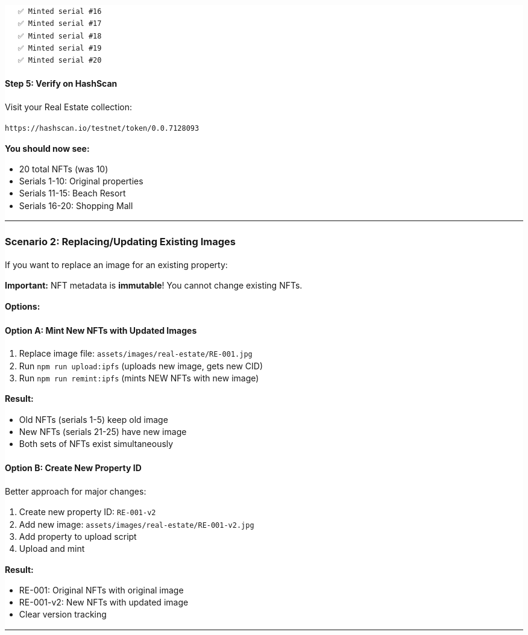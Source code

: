 ```
   ✅ Minted serial #16
   ✅ Minted serial #17
   ✅ Minted serial #18
   ✅ Minted serial #19
   ✅ Minted serial #20
```

#### Step 5: Verify on HashScan

Visit your Real Estate collection:
```
https://hashscan.io/testnet/token/0.0.7128093
```

**You should now see:**
- 20 total NFTs (was 10)
- Serials 1-10: Original properties
- Serials 11-15: Beach Resort
- Serials 16-20: Shopping Mall

---

### Scenario 2: Replacing/Updating Existing Images

If you want to replace an image for an existing property:

**Important:** NFT metadata is **immutable**! You cannot change existing NFTs.

**Options:**

#### Option A: Mint New NFTs with Updated Images

1. Replace image file: `assets/images/real-estate/RE-001.jpg`
2. Run `npm run upload:ipfs` (uploads new image, gets new CID)
3. Run `npm run remint:ipfs` (mints NEW NFTs with new image)

**Result:**
- Old NFTs (serials 1-5) keep old image
- New NFTs (serials 21-25) have new image
- Both sets of NFTs exist simultaneously

#### Option B: Create New Property ID

Better approach for major changes:

1. Create new property ID: `RE-001-v2`
2. Add new image: `assets/images/real-estate/RE-001-v2.jpg`
3. Add property to upload script
4. Upload and mint

**Result:**
- RE-001: Original NFTs with original image
- RE-001-v2: New NFTs with updated image
- Clear version tracking

---
